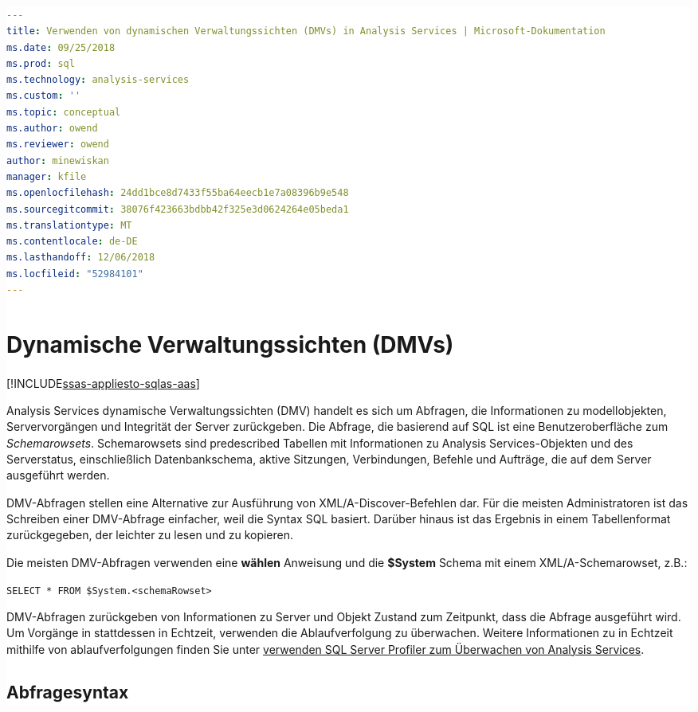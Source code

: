 ```yaml
---
title: Verwenden von dynamischen Verwaltungssichten (DMVs) in Analysis Services | Microsoft-Dokumentation
ms.date: 09/25/2018
ms.prod: sql
ms.technology: analysis-services
ms.custom: ''
ms.topic: conceptual
ms.author: owend
ms.reviewer: owend
author: minewiskan
manager: kfile
ms.openlocfilehash: 24dd1bce8d7433f55ba64eecb1e7a08396b9e548
ms.sourcegitcommit: 38076f423663bdbb42f325e3d0624264e05beda1
ms.translationtype: MT
ms.contentlocale: de-DE
ms.lasthandoff: 12/06/2018
ms.locfileid: "52984101"
---
```

# <a name="dynamic-management-views-dmvs"></a>Dynamische Verwaltungssichten (DMVs) 

[!INCLUDE[ssas-appliesto-sqlas-aas](../../includes/ssas-appliesto-sqlas-aas.md)]

Analysis Services dynamische Verwaltungssichten (DMV) handelt es sich um Abfragen, die Informationen zu modellobjekten, Servervorgängen und Integrität der Server zurückgeben. Die Abfrage, die basierend auf SQL ist eine Benutzeroberfläche zum *Schemarowsets*. Schemarowsets sind predescribed Tabellen mit Informationen zu Analysis Services-Objekten und des Serverstatus, einschließlich Datenbankschema, aktive Sitzungen, Verbindungen, Befehle und Aufträge, die auf dem Server ausgeführt werden.

DMV-Abfragen stellen eine Alternative zur Ausführung von XML/A-Discover-Befehlen dar. Für die meisten Administratoren ist das Schreiben einer DMV-Abfrage einfacher, weil die Syntax SQL basiert. Darüber hinaus ist das Ergebnis in einem Tabellenformat zurückgegeben, der leichter zu lesen und zu kopieren. 
  
Die meisten DMV-Abfragen verwenden eine **wählen** Anweisung und die **$System** Schema mit einem XML/A-Schemarowset, z.B.:  
  
```  
SELECT * FROM $System.<schemaRowset>  
```  
  
 DMV-Abfragen zurückgeben von Informationen zu Server und Objekt Zustand zum Zeitpunkt, dass die Abfrage ausgeführt wird. Um Vorgänge in stattdessen in Echtzeit, verwenden die Ablaufverfolgung zu überwachen. Weitere Informationen zu in Echtzeit mithilfe von ablaufverfolgungen finden Sie unter [verwenden SQL Server Profiler zum Überwachen von Analysis Services](../../analysis-services/instances/use-sql-server-profiler-to-monitor-analysis-services.md).  
  
## <a name="query-syntax"></a>Abfragesyntax
